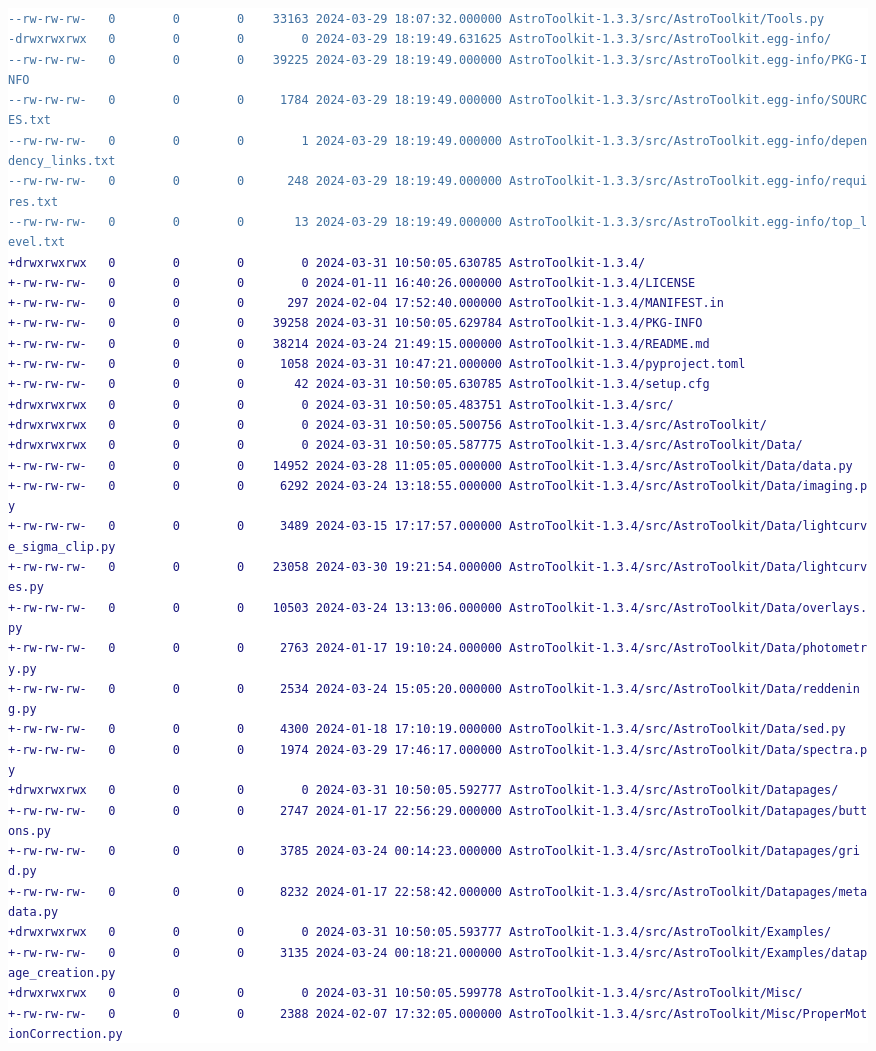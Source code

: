 ```diff
--rw-rw-rw-   0        0        0    33163 2024-03-29 18:07:32.000000 AstroToolkit-1.3.3/src/AstroToolkit/Tools.py
-drwxrwxrwx   0        0        0        0 2024-03-29 18:19:49.631625 AstroToolkit-1.3.3/src/AstroToolkit.egg-info/
--rw-rw-rw-   0        0        0    39225 2024-03-29 18:19:49.000000 AstroToolkit-1.3.3/src/AstroToolkit.egg-info/PKG-INFO
--rw-rw-rw-   0        0        0     1784 2024-03-29 18:19:49.000000 AstroToolkit-1.3.3/src/AstroToolkit.egg-info/SOURCES.txt
--rw-rw-rw-   0        0        0        1 2024-03-29 18:19:49.000000 AstroToolkit-1.3.3/src/AstroToolkit.egg-info/dependency_links.txt
--rw-rw-rw-   0        0        0      248 2024-03-29 18:19:49.000000 AstroToolkit-1.3.3/src/AstroToolkit.egg-info/requires.txt
--rw-rw-rw-   0        0        0       13 2024-03-29 18:19:49.000000 AstroToolkit-1.3.3/src/AstroToolkit.egg-info/top_level.txt
+drwxrwxrwx   0        0        0        0 2024-03-31 10:50:05.630785 AstroToolkit-1.3.4/
+-rw-rw-rw-   0        0        0        0 2024-01-11 16:40:26.000000 AstroToolkit-1.3.4/LICENSE
+-rw-rw-rw-   0        0        0      297 2024-02-04 17:52:40.000000 AstroToolkit-1.3.4/MANIFEST.in
+-rw-rw-rw-   0        0        0    39258 2024-03-31 10:50:05.629784 AstroToolkit-1.3.4/PKG-INFO
+-rw-rw-rw-   0        0        0    38214 2024-03-24 21:49:15.000000 AstroToolkit-1.3.4/README.md
+-rw-rw-rw-   0        0        0     1058 2024-03-31 10:47:21.000000 AstroToolkit-1.3.4/pyproject.toml
+-rw-rw-rw-   0        0        0       42 2024-03-31 10:50:05.630785 AstroToolkit-1.3.4/setup.cfg
+drwxrwxrwx   0        0        0        0 2024-03-31 10:50:05.483751 AstroToolkit-1.3.4/src/
+drwxrwxrwx   0        0        0        0 2024-03-31 10:50:05.500756 AstroToolkit-1.3.4/src/AstroToolkit/
+drwxrwxrwx   0        0        0        0 2024-03-31 10:50:05.587775 AstroToolkit-1.3.4/src/AstroToolkit/Data/
+-rw-rw-rw-   0        0        0    14952 2024-03-28 11:05:05.000000 AstroToolkit-1.3.4/src/AstroToolkit/Data/data.py
+-rw-rw-rw-   0        0        0     6292 2024-03-24 13:18:55.000000 AstroToolkit-1.3.4/src/AstroToolkit/Data/imaging.py
+-rw-rw-rw-   0        0        0     3489 2024-03-15 17:17:57.000000 AstroToolkit-1.3.4/src/AstroToolkit/Data/lightcurve_sigma_clip.py
+-rw-rw-rw-   0        0        0    23058 2024-03-30 19:21:54.000000 AstroToolkit-1.3.4/src/AstroToolkit/Data/lightcurves.py
+-rw-rw-rw-   0        0        0    10503 2024-03-24 13:13:06.000000 AstroToolkit-1.3.4/src/AstroToolkit/Data/overlays.py
+-rw-rw-rw-   0        0        0     2763 2024-01-17 19:10:24.000000 AstroToolkit-1.3.4/src/AstroToolkit/Data/photometry.py
+-rw-rw-rw-   0        0        0     2534 2024-03-24 15:05:20.000000 AstroToolkit-1.3.4/src/AstroToolkit/Data/reddening.py
+-rw-rw-rw-   0        0        0     4300 2024-01-18 17:10:19.000000 AstroToolkit-1.3.4/src/AstroToolkit/Data/sed.py
+-rw-rw-rw-   0        0        0     1974 2024-03-29 17:46:17.000000 AstroToolkit-1.3.4/src/AstroToolkit/Data/spectra.py
+drwxrwxrwx   0        0        0        0 2024-03-31 10:50:05.592777 AstroToolkit-1.3.4/src/AstroToolkit/Datapages/
+-rw-rw-rw-   0        0        0     2747 2024-01-17 22:56:29.000000 AstroToolkit-1.3.4/src/AstroToolkit/Datapages/buttons.py
+-rw-rw-rw-   0        0        0     3785 2024-03-24 00:14:23.000000 AstroToolkit-1.3.4/src/AstroToolkit/Datapages/grid.py
+-rw-rw-rw-   0        0        0     8232 2024-01-17 22:58:42.000000 AstroToolkit-1.3.4/src/AstroToolkit/Datapages/metadata.py
+drwxrwxrwx   0        0        0        0 2024-03-31 10:50:05.593777 AstroToolkit-1.3.4/src/AstroToolkit/Examples/
+-rw-rw-rw-   0        0        0     3135 2024-03-24 00:18:21.000000 AstroToolkit-1.3.4/src/AstroToolkit/Examples/datapage_creation.py
+drwxrwxrwx   0        0        0        0 2024-03-31 10:50:05.599778 AstroToolkit-1.3.4/src/AstroToolkit/Misc/
+-rw-rw-rw-   0        0        0     2388 2024-02-07 17:32:05.000000 AstroToolkit-1.3.4/src/AstroToolkit/Misc/ProperMotionCorrection.py
```
